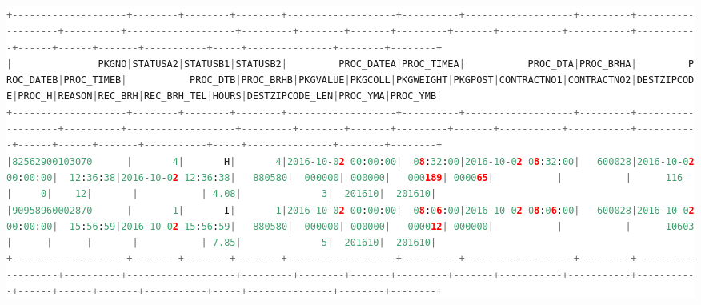 
```python
+--------------------+--------+--------+--------+-------------------+----------+-------------------+---------+-------------------+----------+-------------------+---------+--------+-------+---------+-------+-----------+-----------+-----------+------+------+-------+-----------+-----+---------------+--------+--------+
|               PKGNO|STATUSA2|STATUSB1|STATUSB2|         PROC_DATEA|PROC_TIMEA|           PROC_DTA|PROC_BRHA|         PROC_DATEB|PROC_TIMEB|           PROC_DTB|PROC_BRHB|PKGVALUE|PKGCOLL|PKGWEIGHT|PKGPOST|CONTRACTNO1|CONTRACTNO2|DESTZIPCODE|PROC_H|REASON|REC_BRH|REC_BRH_TEL|HOURS|DESTZIPCODE_LEN|PROC_YMA|PROC_YMB|
+--------------------+--------+--------+--------+-------------------+----------+-------------------+---------+-------------------+----------+-------------------+---------+--------+-------+---------+-------+-----------+-----------+-----------+------+------+-------+-----------+-----+---------------+--------+--------+
|82562900103070      |       4|       H|       4|2016-10-02 00:00:00|  08:32:00|2016-10-02 08:32:00|   600028|2016-10-02 00:00:00|  12:36:38|2016-10-02 12:36:38|   880580|  000000| 000000|   000189| 000065|           |           |      116  |     0|    12|       |           | 4.08|              3|  201610|  201610|
|90958960002870      |       1|       I|       1|2016-10-02 00:00:00|  08:06:00|2016-10-02 08:06:00|   600028|2016-10-02 00:00:00|  15:56:59|2016-10-02 15:56:59|   880580|  000000| 000000|   000012| 000000|           |           |      10603|      |      |       |           | 7.85|              5|  201610|  201610|
+--------------------+--------+--------+--------+-------------------+----------+-------------------+---------+-------------------+----------+-------------------+---------+--------+-------+---------+-------+-----------+-----------+-----------+------+------+-------+-----------+-----+---------------+--------+--------+


```
